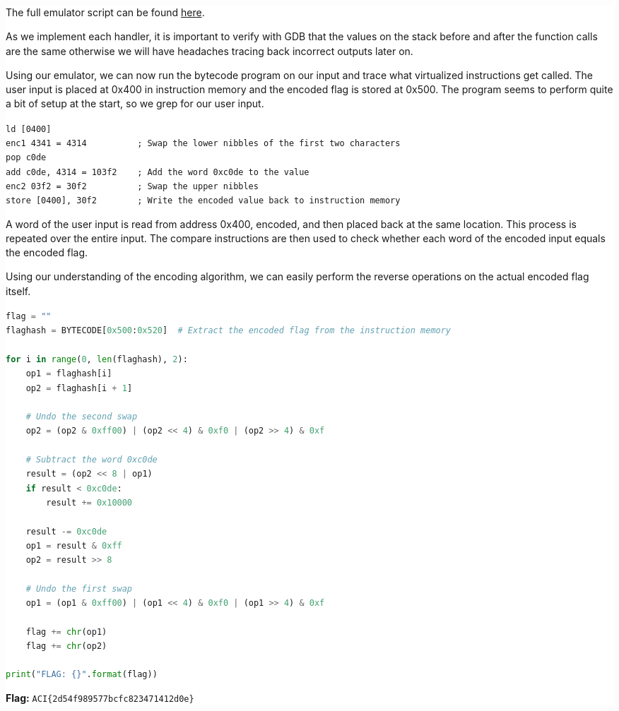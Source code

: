 The full emulator script can be found [here](https://github.com/starfleetcadet75/writeups/blob/master/2020-Cyberstakes/into-the-metaverse/soln.py).

As we implement each handler, it is important to verify with GDB that the values on the stack before and after the function calls are the same otherwise we will have headaches tracing back incorrect outputs later on.

Using our emulator, we can now run the bytecode program on our input and trace what virtualized instructions get called.
The user input is placed at 0x400 in instruction memory and the encoded flag is stored at 0x500.
The program seems to perform quite a bit of setup at the start, so we grep for our user input.

```none
ld [0400]
enc1 4341 = 4314          ; Swap the lower nibbles of the first two characters
pop c0de
add c0de, 4314 = 103f2    ; Add the word 0xc0de to the value
enc2 03f2 = 30f2          ; Swap the upper nibbles
store [0400], 30f2        ; Write the encoded value back to instruction memory
```

A word of the user input is read from address 0x400, encoded, and then placed back at the same location.
This process is repeated over the entire input.
The compare instructions are then used to check whether each word of the encoded input equals the encoded flag.

Using our understanding of the encoding algorithm, we can easily perform the reverse operations on the actual encoded flag itself.

```python
flag = ""
flaghash = BYTECODE[0x500:0x520]  # Extract the encoded flag from the instruction memory

for i in range(0, len(flaghash), 2):
    op1 = flaghash[i]
    op2 = flaghash[i + 1]

    # Undo the second swap
    op2 = (op2 & 0xff00) | (op2 << 4) & 0xf0 | (op2 >> 4) & 0xf

    # Subtract the word 0xc0de
    result = (op2 << 8 | op1)
    if result < 0xc0de:
        result += 0x10000

    result -= 0xc0de
    op1 = result & 0xff
    op2 = result >> 8

    # Undo the first swap
    op1 = (op1 & 0xff00) | (op1 << 4) & 0xf0 | (op1 >> 4) & 0xf

    flag += chr(op1)
    flag += chr(op2)

print("FLAG: {}".format(flag))
```

**Flag:** `ACI{2d54f989577bcfc823471412d0e}`
